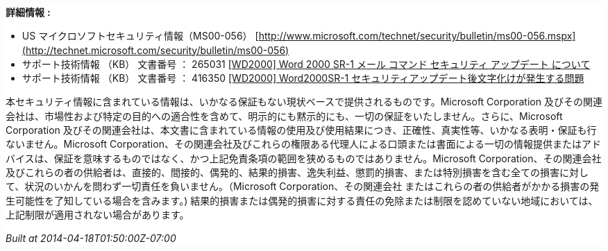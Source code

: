 **詳細情報** **:**

-   US マイクロソフトセキュリティ情報（MS00-056）
    [http://www.microsoft.com/technet/security/bulletin/ms00-056.mspx](http://technet.microsoft.com/security/bulletin/ms00-056)
-   サポート技術情報 （KB） 文書番号 ： 265031
    [\[WD2000\] Word 2000 SR-1 メール コマンド セキュリティ アップデート について](http://support.microsoft.com/kb/265031)
-   サポート技術情報 （KB） 文書番号 ： 416350
    [\[WD2000\] Word2000SR-1 セキュリティアップデート後文字化けが発生する問題](http://support.microsoft.com/kb/416350)

本セキュリティ情報に含まれている情報は、いかなる保証もない現状ベースで提供されるものです。Microsoft Corporation 及びその関連会社は、市場性および特定の目的への適合性を含めて、明示的にも黙示的にも、一切の保証をいたしません。さらに、Microsoft Corporation 及びその関連会社は、本文書に含まれている情報の使用及び使用結果につき、正確性、真実性等、いかなる表明・保証も行ないません。Microsoft Corporation、その関連会社及びこれらの権限ある代理人による口頭または書面による一切の情報提供またはアドバイスは、保証を意味するものではなく、かつ上記免責条項の範囲を狭めるものではありません。Microsoft Corporation、その関連会社 及びこれらの者の供給者は、直接的、間接的、偶発的、結果的損害、逸失利益、懲罰的損害、または特別損害を含む全ての損害に対して、状況のいかんを問わず一切責任を負いません。（Microsoft Corporation、その関連会社 またはこれらの者の供給者がかかる損害の発生可能性を了知している場合を含みます。) 結果的損害または偶発的損害に対する責任の免除または制限を認めていない地域においては、上記制限が適用されない場合があります。  

*Built at 2014-04-18T01:50:00Z-07:00*
